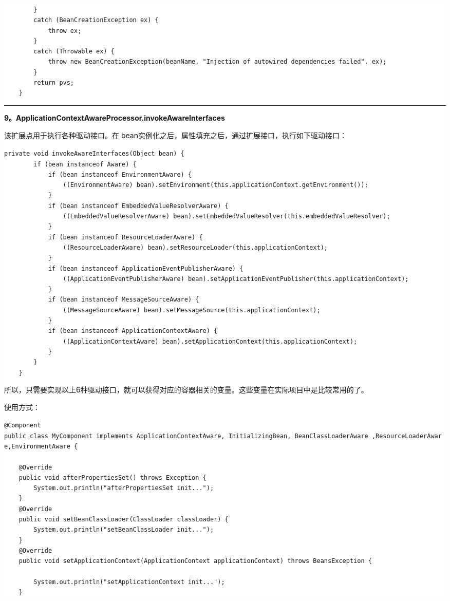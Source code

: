 ```
		}
		catch (BeanCreationException ex) {
			throw ex;
		}
		catch (Throwable ex) {
			throw new BeanCreationException(beanName, "Injection of autowired dependencies failed", ex);
		}
		return pvs;
	}
```
------

**9。ApplicationContextAwareProcessor.invokeAwareInterfaces**

该扩展点用于执行各种驱动接口。在 bean实例化之后，属性填充之后，通过扩展接口，执行如下驱动接口：

```
private void invokeAwareInterfaces(Object bean) {
		if (bean instanceof Aware) {
			if (bean instanceof EnvironmentAware) {
				((EnvironmentAware) bean).setEnvironment(this.applicationContext.getEnvironment());
			}
			if (bean instanceof EmbeddedValueResolverAware) {
				((EmbeddedValueResolverAware) bean).setEmbeddedValueResolver(this.embeddedValueResolver);
			}
			if (bean instanceof ResourceLoaderAware) {
				((ResourceLoaderAware) bean).setResourceLoader(this.applicationContext);
			}
			if (bean instanceof ApplicationEventPublisherAware) {
				((ApplicationEventPublisherAware) bean).setApplicationEventPublisher(this.applicationContext);
			}
			if (bean instanceof MessageSourceAware) {
				((MessageSourceAware) bean).setMessageSource(this.applicationContext);
			}
			if (bean instanceof ApplicationContextAware) {
				((ApplicationContextAware) bean).setApplicationContext(this.applicationContext);
			}
		}
	}
```

所以，只需要实现以上6种驱动接口，就可以获得对应的容器相关的变量。这些变量在实际项目中是比较常用的了。

使用方式：
```
@Component
public class MyComponent implements ApplicationContextAware, InitializingBean, BeanClassLoaderAware ,ResourceLoaderAware,EnvironmentAware {

    @Override
    public void afterPropertiesSet() throws Exception {
        System.out.println("afterPropertiesSet init...");
    }
    @Override
    public void setBeanClassLoader(ClassLoader classLoader) {
        System.out.println("setBeanClassLoader init...");
    }
    @Override
    public void setApplicationContext(ApplicationContext applicationContext) throws BeansException {

        System.out.println("setApplicationContext init...");
    }
```